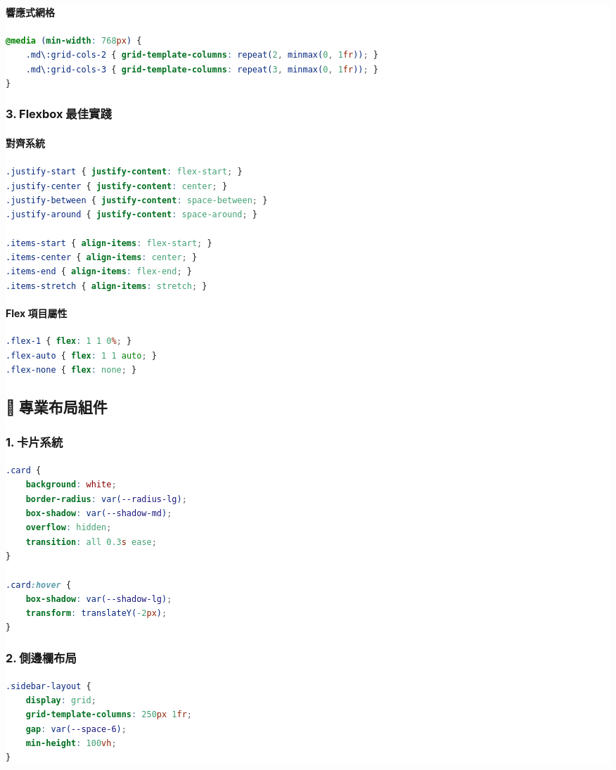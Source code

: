 #### 響應式網格
```css
@media (min-width: 768px) {
    .md\:grid-cols-2 { grid-template-columns: repeat(2, minmax(0, 1fr)); }
    .md\:grid-cols-3 { grid-template-columns: repeat(3, minmax(0, 1fr)); }
}
```

### 3. Flexbox 最佳實踐

#### 對齊系統
```css
.justify-start { justify-content: flex-start; }
.justify-center { justify-content: center; }
.justify-between { justify-content: space-between; }
.justify-around { justify-content: space-around; }

.items-start { align-items: flex-start; }
.items-center { align-items: center; }
.items-end { align-items: flex-end; }
.items-stretch { align-items: stretch; }
```

#### Flex 項目屬性
```css
.flex-1 { flex: 1 1 0%; }
.flex-auto { flex: 1 1 auto; }
.flex-none { flex: none; }
```

## 🎨 專業布局組件

### 1. 卡片系統
```css
.card {
    background: white;
    border-radius: var(--radius-lg);
    box-shadow: var(--shadow-md);
    overflow: hidden;
    transition: all 0.3s ease;
}

.card:hover {
    box-shadow: var(--shadow-lg);
    transform: translateY(-2px);
}
```

### 2. 側邊欄布局
```css
.sidebar-layout {
    display: grid;
    grid-template-columns: 250px 1fr;
    gap: var(--space-6);
    min-height: 100vh;
}
```
